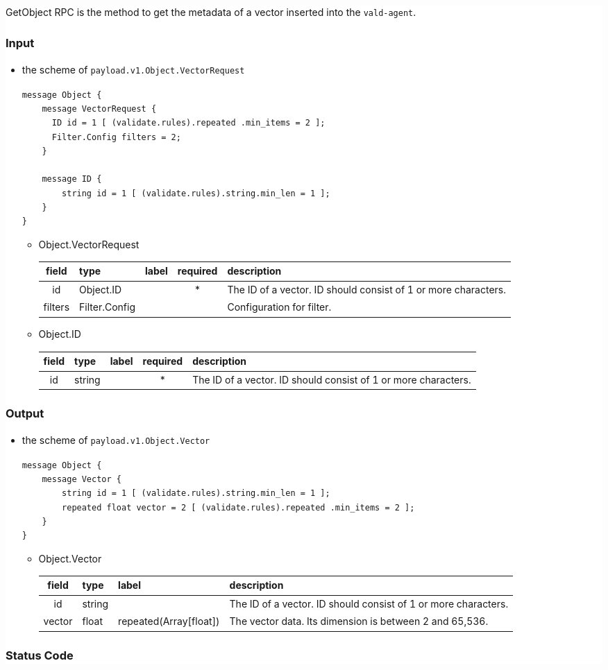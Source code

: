 GetObject RPC is the method to get the metadata of a vector inserted into the `vald-agent`.

### Input

- the scheme of `payload.v1.Object.VectorRequest`

  ```rpc
  message Object {
      message VectorRequest {
        ID id = 1 [ (validate.rules).repeated .min_items = 2 ];
        Filter.Config filters = 2;
      }

      message ID {
          string id = 1 [ (validate.rules).string.min_len = 1 ];
      }
  }
  ```

  - Object.VectorRequest

    |  field  | type          | label | required | description                                                    |
    | :-----: | :------------ | :---- | :------: | :------------------------------------------------------------- |
    |   id    | Object.ID     |       |    \*    | The ID of a vector. ID should consist of 1 or more characters. |
    | filters | Filter.Config |       |          | Configuration for filter.                                      |

  - Object.ID

    | field | type   | label | required | description                                                    |
    | :---: | :----- | :---- | :------: | :------------------------------------------------------------- |
    |  id   | string |       |    \*    | The ID of a vector. ID should consist of 1 or more characters. |

### Output

- the scheme of `payload.v1.Object.Vector`

  ```rpc
  message Object {
      message Vector {
          string id = 1 [ (validate.rules).string.min_len = 1 ];
          repeated float vector = 2 [ (validate.rules).repeated .min_items = 2 ];
      }
  }
  ```

  - Object.Vector

    | field  | type   | label                  | description                                                    |
    | :----: | :----- | :--------------------- | :------------------------------------------------------------- |
    |   id   | string |                        | The ID of a vector. ID should consist of 1 or more characters. |
    | vector | float  | repeated(Array[float]) | The vector data. Its dimension is between 2 and 65,536.        |

### Status Code
